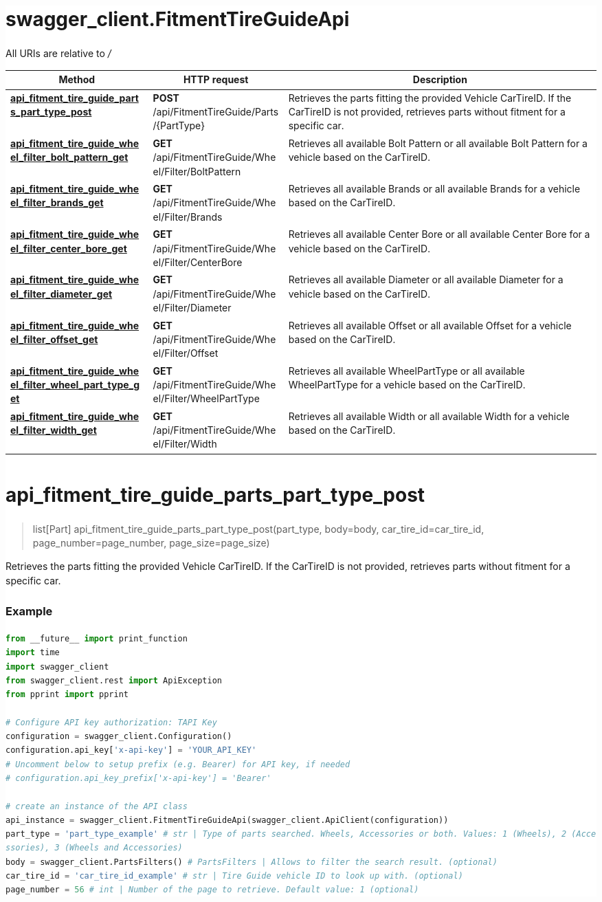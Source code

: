 # swagger_client.FitmentTireGuideApi

All URIs are relative to */*

Method | HTTP request | Description
------------- | ------------- | -------------
[**api_fitment_tire_guide_parts_part_type_post**](FitmentTireGuideApi.md#api_fitment_tire_guide_parts_part_type_post) | **POST** /api/FitmentTireGuide/Parts/{PartType} | Retrieves the parts fitting the provided Vehicle CarTireID. If the CarTireID is not provided, retrieves parts without fitment for a specific car.
[**api_fitment_tire_guide_wheel_filter_bolt_pattern_get**](FitmentTireGuideApi.md#api_fitment_tire_guide_wheel_filter_bolt_pattern_get) | **GET** /api/FitmentTireGuide/Wheel/Filter/BoltPattern | Retrieves all available Bolt Pattern or all available Bolt Pattern for a vehicle based on the CarTireID.
[**api_fitment_tire_guide_wheel_filter_brands_get**](FitmentTireGuideApi.md#api_fitment_tire_guide_wheel_filter_brands_get) | **GET** /api/FitmentTireGuide/Wheel/Filter/Brands | Retrieves all available Brands or all available Brands for a vehicle based on the CarTireID.
[**api_fitment_tire_guide_wheel_filter_center_bore_get**](FitmentTireGuideApi.md#api_fitment_tire_guide_wheel_filter_center_bore_get) | **GET** /api/FitmentTireGuide/Wheel/Filter/CenterBore | Retrieves all available Center Bore or all available Center Bore for a vehicle based on the CarTireID.
[**api_fitment_tire_guide_wheel_filter_diameter_get**](FitmentTireGuideApi.md#api_fitment_tire_guide_wheel_filter_diameter_get) | **GET** /api/FitmentTireGuide/Wheel/Filter/Diameter | Retrieves all available Diameter or all available Diameter for a vehicle based on the CarTireID.
[**api_fitment_tire_guide_wheel_filter_offset_get**](FitmentTireGuideApi.md#api_fitment_tire_guide_wheel_filter_offset_get) | **GET** /api/FitmentTireGuide/Wheel/Filter/Offset | Retrieves all available Offset or all available Offset for a vehicle based on the CarTireID.
[**api_fitment_tire_guide_wheel_filter_wheel_part_type_get**](FitmentTireGuideApi.md#api_fitment_tire_guide_wheel_filter_wheel_part_type_get) | **GET** /api/FitmentTireGuide/Wheel/Filter/WheelPartType | Retrieves all available WheelPartType or all available WheelPartType for a vehicle based on the CarTireID.
[**api_fitment_tire_guide_wheel_filter_width_get**](FitmentTireGuideApi.md#api_fitment_tire_guide_wheel_filter_width_get) | **GET** /api/FitmentTireGuide/Wheel/Filter/Width | Retrieves all available Width or all available Width for a vehicle based on the CarTireID.

# **api_fitment_tire_guide_parts_part_type_post**
> list[Part] api_fitment_tire_guide_parts_part_type_post(part_type, body=body, car_tire_id=car_tire_id, page_number=page_number, page_size=page_size)

Retrieves the parts fitting the provided Vehicle CarTireID. If the CarTireID is not provided, retrieves parts without fitment for a specific car.

### Example
```python
from __future__ import print_function
import time
import swagger_client
from swagger_client.rest import ApiException
from pprint import pprint

# Configure API key authorization: TAPI Key
configuration = swagger_client.Configuration()
configuration.api_key['x-api-key'] = 'YOUR_API_KEY'
# Uncomment below to setup prefix (e.g. Bearer) for API key, if needed
# configuration.api_key_prefix['x-api-key'] = 'Bearer'

# create an instance of the API class
api_instance = swagger_client.FitmentTireGuideApi(swagger_client.ApiClient(configuration))
part_type = 'part_type_example' # str | Type of parts searched. Wheels, Accessories or both. Values: 1 (Wheels), 2 (Accessories), 3 (Wheels and Accessories)
body = swagger_client.PartsFilters() # PartsFilters | Allows to filter the search result. (optional)
car_tire_id = 'car_tire_id_example' # str | Tire Guide vehicle ID to look up with. (optional)
page_number = 56 # int | Number of the page to retrieve. Default value: 1 (optional)
```